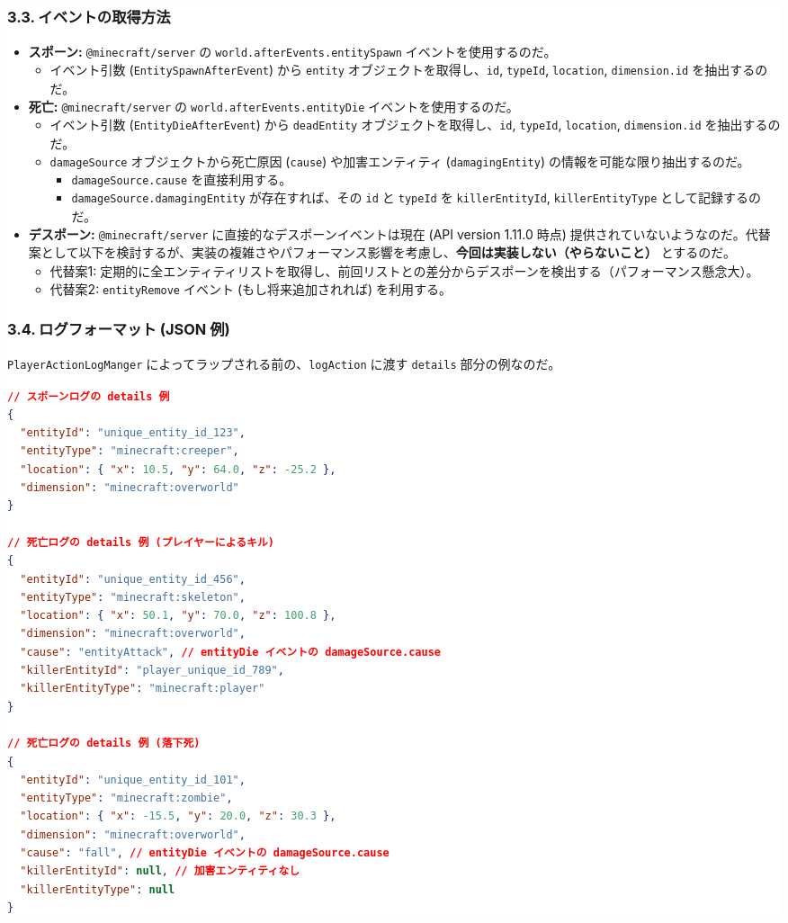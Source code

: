 ### 3.3. イベントの取得方法

*   **スポーン:** `@minecraft/server` の `world.afterEvents.entitySpawn` イベントを使用するのだ。
    *   イベント引数 (`EntitySpawnAfterEvent`) から `entity` オブジェクトを取得し、`id`, `typeId`, `location`, `dimension.id` を抽出するのだ。
*   **死亡:** `@minecraft/server` の `world.afterEvents.entityDie` イベントを使用するのだ。
    *   イベント引数 (`EntityDieAfterEvent`) から `deadEntity` オブジェクトを取得し、`id`, `typeId`, `location`, `dimension.id` を抽出するのだ。
    *   `damageSource` オブジェクトから死亡原因 (`cause`) や加害エンティティ (`damagingEntity`) の情報を可能な限り抽出するのだ。
        *   `damageSource.cause` を直接利用する。
        *   `damageSource.damagingEntity` が存在すれば、その `id` と `typeId` を `killerEntityId`, `killerEntityType` として記録するのだ。
*   **デスポーン:** `@minecraft/server` に直接的なデスポーンイベントは現在 (API version 1.11.0 時点) 提供されていないようなのだ。代替案として以下を検討するが、実装の複雑さやパフォーマンス影響を考慮し、**今回は実装しない（やらないこと）** とするのだ。
    *   代替案1: 定期的に全エンティティリストを取得し、前回リストとの差分からデスポーンを検出する（パフォーマンス懸念大）。
    *   代替案2: `entityRemove` イベント (もし将来追加されれば) を利用する。

### 3.4. ログフォーマット (JSON 例)

`PlayerActionLogManger` によってラップされる前の、`logAction` に渡す `details` 部分の例なのだ。

```json
// スポーンログの details 例
{
  "entityId": "unique_entity_id_123",
  "entityType": "minecraft:creeper",
  "location": { "x": 10.5, "y": 64.0, "z": -25.2 },
  "dimension": "minecraft:overworld"
}

// 死亡ログの details 例 (プレイヤーによるキル)
{
  "entityId": "unique_entity_id_456",
  "entityType": "minecraft:skeleton",
  "location": { "x": 50.1, "y": 70.0, "z": 100.8 },
  "dimension": "minecraft:overworld",
  "cause": "entityAttack", // entityDie イベントの damageSource.cause
  "killerEntityId": "player_unique_id_789",
  "killerEntityType": "minecraft:player"
}

// 死亡ログの details 例 (落下死)
{
  "entityId": "unique_entity_id_101",
  "entityType": "minecraft:zombie",
  "location": { "x": -15.5, "y": 20.0, "z": 30.3 },
  "dimension": "minecraft:overworld",
  "cause": "fall", // entityDie イベントの damageSource.cause
  "killerEntityId": null, // 加害エンティティなし
  "killerEntityType": null
}
```
